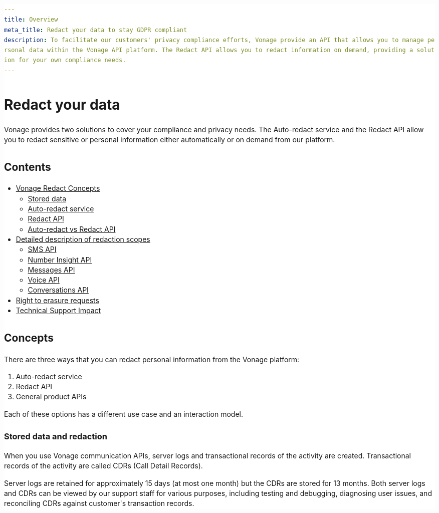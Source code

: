 ```yaml
---
title: Overview
meta_title: Redact your data to stay GDPR compliant
description: To facilitate our customers' privacy compliance efforts, Vonage provide an API that allows you to manage personal data within the Vonage API platform. The Redact API allows you to redact information on demand, providing a solution for your own compliance needs.
---
```


# Redact your data

Vonage provides two solutions to cover your compliance and privacy needs. The Auto-redact service and the Redact API allow you to redact sensitive or personal information either automatically or on demand from our platform.

## Contents

* [Vonage Redact Concepts](#concepts)
   * [Stored data](#stored-data-and-redaction)
   * [Auto-redact service](#auto-redact-service)
   * [Redact API](#redact-api)
   * [Auto-redact vs Redact API](#auto-redact-vs-redact-api)
* [Detailed description of redaction scopes](#detailed-description-of-redaction-scope-per-api)
   * [SMS API](#sms-api)
   * [Number Insight API](#number-insight-api)
   * [Messages API](#messages-api)
   * [Voice API](#voice-api)
   * [Conversations API](#conversations-api)
* [Right to erasure requests](#right-to-erasure-requests)
* [Technical Support Impact](#technical-support-impact)

## Concepts

There are three ways that you can redact personal information from the Vonage platform:

1. Auto-redact service
2. Redact API
3. General product APIs

Each of these options has a different use case and an interaction model.

### Stored data and redaction

When you use Vonage communication APIs, server logs and transactional records of the activity are created. Transactional records of the activity are called CDRs (Call Detail Records).

Server logs are retained for approximately 15 days (at most one month) but the CDRs are stored for 13 months. Both server logs and CDRs can be viewed by our support staff for various purposes, including testing and debugging, diagnosing user issues, and reconciling CDRs against customer's transaction records.

